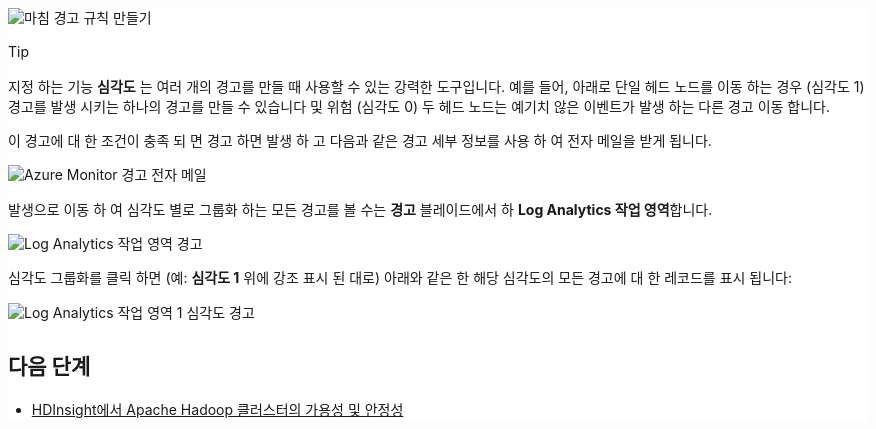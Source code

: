 ![마침 경고 규칙 만들기](media/hdinsight-cluster-availability/portal-create-alert-rule-finish.png)

> [!TIP]
> 지정 하는 기능 **심각도** 는 여러 개의 경고를 만들 때 사용할 수 있는 강력한 도구입니다. 예를 들어, 아래로 단일 헤드 노드를 이동 하는 경우 (심각도 1) 경고를 발생 시키는 하나의 경고를 만들 수 있습니다 및 위험 (심각도 0) 두 헤드 노드는 예기치 않은 이벤트가 발생 하는 다른 경고 이동 합니다.

이 경고에 대 한 조건이 충족 되 면 경고 하면 발생 하 고 다음과 같은 경고 세부 정보를 사용 하 여 전자 메일을 받게 됩니다.

![Azure Monitor 경고 전자 메일](media/hdinsight-cluster-availability/alert-email.png)

발생으로 이동 하 여 심각도 별로 그룹화 하는 모든 경고를 볼 수는 **경고** 블레이드에서 하 **Log Analytics 작업 영역**합니다.

![Log Analytics 작업 영역 경고](media/hdinsight-cluster-availability/portal-alerts.png)

심각도 그룹화를 클릭 하면 (예: **심각도 1** 위에 강조 표시 된 대로) 아래와 같은 한 해당 심각도의 모든 경고에 대 한 레코드를 표시 됩니다:

![Log Analytics 작업 영역 1 심각도 경고](media/hdinsight-cluster-availability/portal-alerts-sev-1.png)

## <a name="next-steps"></a>다음 단계
- [HDInsight에서 Apache Hadoop 클러스터의 가용성 및 안정성](hdinsight-high-availability-linux.md)

